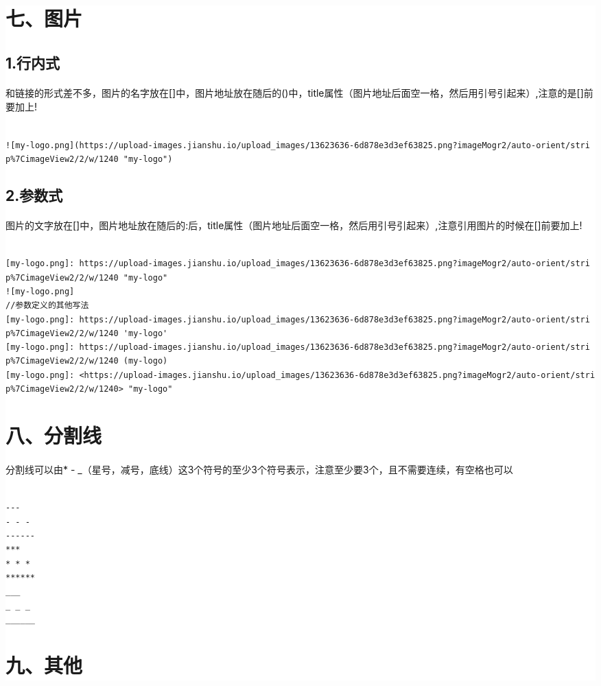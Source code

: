 # 七、图片

## 1.行内式
和链接的形式差不多，图片的名字放在[]中，图片地址放在随后的()中，title属性（图片地址后面空一格，然后用引号引起来）,注意的是[]前要加上!

```

![my-logo.png](https://upload-images.jianshu.io/upload_images/13623636-6d878e3d3ef63825.png?imageMogr2/auto-orient/strip%7CimageView2/2/w/1240 "my-logo")

```

## 2.参数式
图片的文字放在[]中，图片地址放在随后的:后，title属性（图片地址后面空一格，然后用引号引起来）,注意引用图片的时候在[]前要加上!

```

[my-logo.png]: https://upload-images.jianshu.io/upload_images/13623636-6d878e3d3ef63825.png?imageMogr2/auto-orient/strip%7CimageView2/2/w/1240 "my-logo"
![my-logo.png]
//参数定义的其他写法
[my-logo.png]: https://upload-images.jianshu.io/upload_images/13623636-6d878e3d3ef63825.png?imageMogr2/auto-orient/strip%7CimageView2/2/w/1240 'my-logo'
[my-logo.png]: https://upload-images.jianshu.io/upload_images/13623636-6d878e3d3ef63825.png?imageMogr2/auto-orient/strip%7CimageView2/2/w/1240 (my-logo)
[my-logo.png]: <https://upload-images.jianshu.io/upload_images/13623636-6d878e3d3ef63825.png?imageMogr2/auto-orient/strip%7CimageView2/2/w/1240> "my-logo"

```

# 八、分割线
分割线可以由* - _（星号，减号，底线）这3个符号的至少3个符号表示，注意至少要3个，且不需要连续，有空格也可以

```

---
- - -
------
***
* * *
******
___
_ _ _
______

```

# 九、其他


[简书]: https://www.jianshu.com "创作你的创作"
[简书]: https://www.jianshu.com '创作你的创作'
[简书]: https://www.jianshu.com (创作你的创作)
[简书]: <https://www.jianshu.com> "创作你的创作"